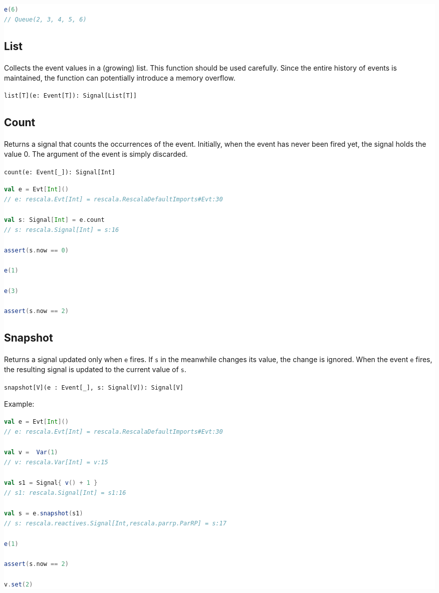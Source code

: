 ```scala
e(6)
// Queue(2, 3, 4, 5, 6)
```

## List

Collects the event values in a (growing) list. This function should be
used carefully. Since the entire history of events is maintained, the
function can potentially introduce a memory overflow.

`list[T](e: Event[T]): Signal[List[T]]`

## Count

Returns a signal that counts the occurrences of the event. Initially,
when the event has never been fired yet, the signal holds the value
0. The argument of the event is simply discarded.

`count(e: Event[_]): Signal[Int]`

```scala
val e = Evt[Int]()
// e: rescala.Evt[Int] = rescala.RescalaDefaultImports#Evt:30

val s: Signal[Int] = e.count
// s: rescala.Signal[Int] = s:16

assert(s.now == 0)

e(1)

e(3)

assert(s.now == 2)
```

## Snapshot

Returns a signal updated only when ```e``` fires. If ```s``` in the
meanwhile changes its value, the change is ignored. When the event
```e``` fires, the resulting signal is updated to the current value
of ```s```.

```snapshot[V](e : Event[_], s: Signal[V]): Signal[V]```

Example:

```scala
val e = Evt[Int]()
// e: rescala.Evt[Int] = rescala.RescalaDefaultImports#Evt:30

val v =  Var(1)
// v: rescala.Var[Int] = v:15

val s1 = Signal{ v() + 1 }
// s1: rescala.Signal[Int] = s1:16

val s = e.snapshot(s1)
// s: rescala.reactives.Signal[Int,rescala.parrp.ParRP] = s:17

e(1)

assert(s.now == 2)

v.set(2)
```

[Signals and Vars]: #signals-and-vars